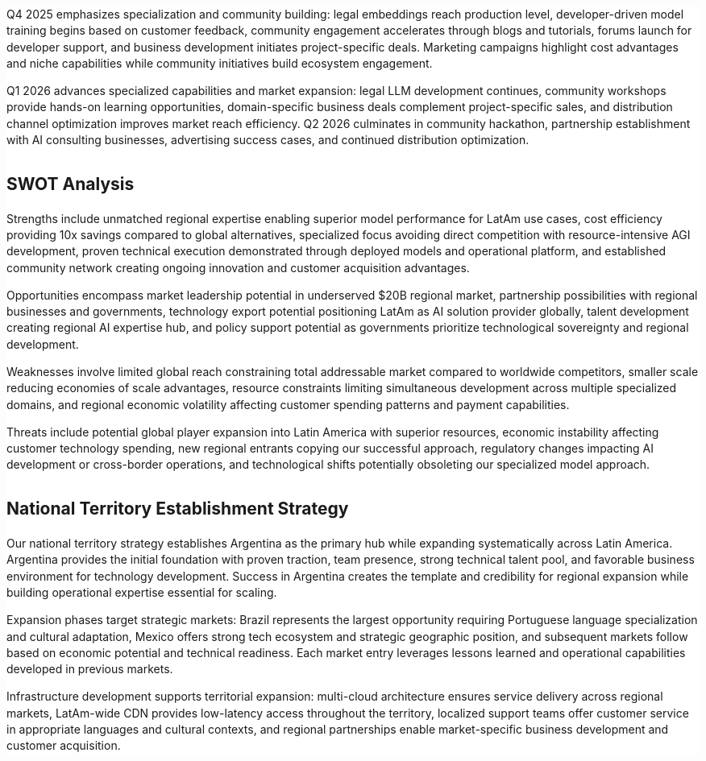 Q4 2025 emphasizes specialization and community building: legal embeddings reach production level, developer-driven model training begins based on customer feedback, community engagement accelerates through blogs and tutorials, forums launch for developer support, and business development initiates project-specific deals. Marketing campaigns highlight cost advantages and niche capabilities while community initiatives build ecosystem engagement.

Q1 2026 advances specialized capabilities and market expansion: legal LLM development continues, community workshops provide hands-on learning opportunities, domain-specific business deals complement project-specific sales, and distribution channel optimization improves market reach efficiency. Q2 2026 culminates in community hackathon, partnership establishment with AI consulting businesses, advertising success cases, and continued distribution optimization.

## SWOT Analysis

Strengths include unmatched regional expertise enabling superior model performance for LatAm use cases, cost efficiency providing 10x savings compared to global alternatives, specialized focus avoiding direct competition with resource-intensive AGI development, proven technical execution demonstrated through deployed models and operational platform, and established community network creating ongoing innovation and customer acquisition advantages.

Opportunities encompass market leadership potential in underserved $20B regional market, partnership possibilities with regional businesses and governments, technology export potential positioning LatAm as AI solution provider globally, talent development creating regional AI expertise hub, and policy support potential as governments prioritize technological sovereignty and regional development.

Weaknesses involve limited global reach constraining total addressable market compared to worldwide competitors, smaller scale reducing economies of scale advantages, resource constraints limiting simultaneous development across multiple specialized domains, and regional economic volatility affecting customer spending patterns and payment capabilities.

Threats include potential global player expansion into Latin America with superior resources, economic instability affecting customer technology spending, new regional entrants copying our successful approach, regulatory changes impacting AI development or cross-border operations, and technological shifts potentially obsoleting our specialized model approach.

## National Territory Establishment Strategy

Our national territory strategy establishes Argentina as the primary hub while expanding systematically across Latin America. Argentina provides the initial foundation with proven traction, team presence, strong technical talent pool, and favorable business environment for technology development. Success in Argentina creates the template and credibility for regional expansion while building operational expertise essential for scaling.

Expansion phases target strategic markets: Brazil represents the largest opportunity requiring Portuguese language specialization and cultural adaptation, Mexico offers strong tech ecosystem and strategic geographic position, and subsequent markets follow based on economic potential and technical readiness. Each market entry leverages lessons learned and operational capabilities developed in previous markets.

Infrastructure development supports territorial expansion: multi-cloud architecture ensures service delivery across regional markets, LatAm-wide CDN provides low-latency access throughout the territory, localized support teams offer customer service in appropriate languages and cultural contexts, and regional partnerships enable market-specific business development and customer acquisition.
